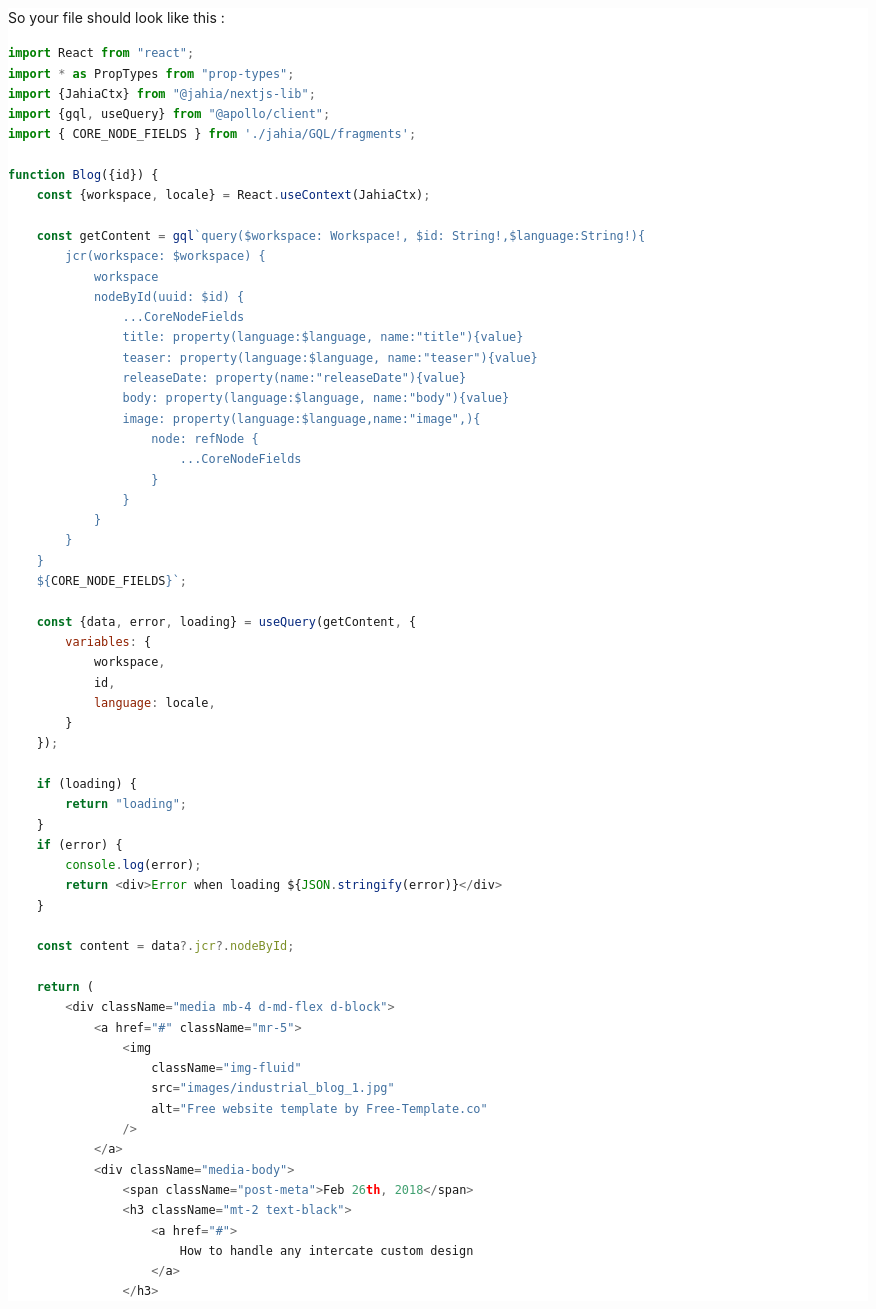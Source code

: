 So your file should look like this :
```js
import React from "react";
import * as PropTypes from "prop-types";
import {JahiaCtx} from "@jahia/nextjs-lib";
import {gql, useQuery} from "@apollo/client";
import { CORE_NODE_FIELDS } from './jahia/GQL/fragments';

function Blog({id}) {
    const {workspace, locale} = React.useContext(JahiaCtx);

    const getContent = gql`query($workspace: Workspace!, $id: String!,$language:String!){
        jcr(workspace: $workspace) {
            workspace
            nodeById(uuid: $id) {
                ...CoreNodeFields
                title: property(language:$language, name:"title"){value}
                teaser: property(language:$language, name:"teaser"){value}
                releaseDate: property(name:"releaseDate"){value}
                body: property(language:$language, name:"body"){value}
                image: property(language:$language,name:"image",){
                    node: refNode {
                        ...CoreNodeFields
                    }
                }
            }
        }
    }
    ${CORE_NODE_FIELDS}`;

    const {data, error, loading} = useQuery(getContent, {
        variables: {
            workspace,
            id,
            language: locale,
        }
    });

    if (loading) {
        return "loading";
    }
    if (error) {
        console.log(error);
        return <div>Error when loading ${JSON.stringify(error)}</div>
    }

    const content = data?.jcr?.nodeById;

    return (
        <div className="media mb-4 d-md-flex d-block">
            <a href="#" className="mr-5">
                <img
                    className="img-fluid"
                    src="images/industrial_blog_1.jpg"
                    alt="Free website template by Free-Template.co"
                />
            </a>
            <div className="media-body">
                <span className="post-meta">Feb 26th, 2018</span>
                <h3 className="mt-2 text-black">
                    <a href="#">
                        How to handle any intercate custom design
                    </a>
                </h3>
```